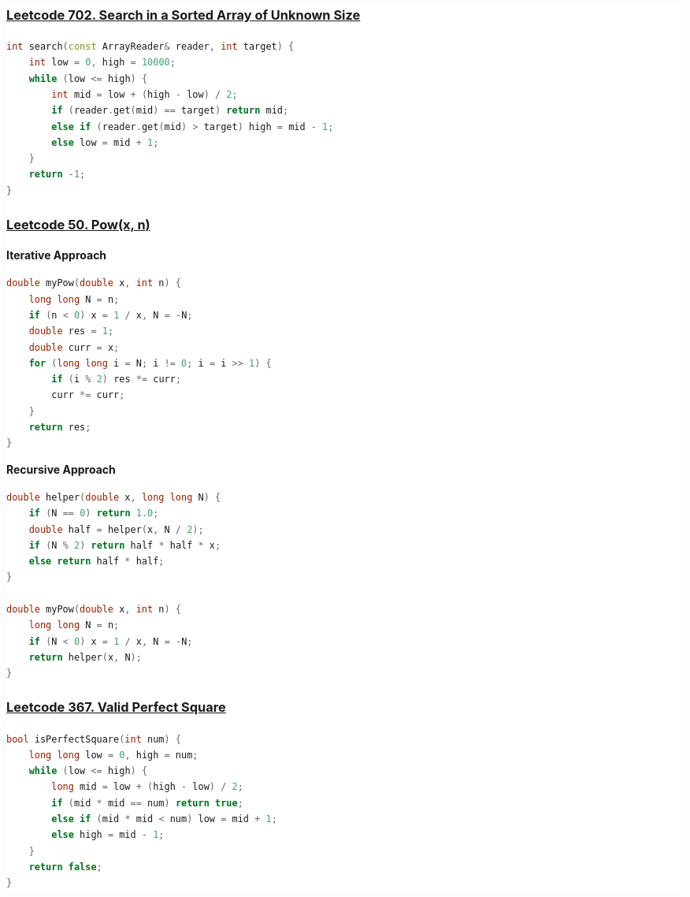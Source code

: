 ### [Leetcode 702. Search in a Sorted Array of Unknown Size](https://leetcode.com/problems/search-in-a-sorted-array-of-unknown-size/)
```cpp
int search(const ArrayReader& reader, int target) {
    int low = 0, high = 10000;
    while (low <= high) {
        int mid = low + (high - low) / 2;
        if (reader.get(mid) == target) return mid;
        else if (reader.get(mid) > target) high = mid - 1;
        else low = mid + 1;
    }
    return -1;
}
```

### [Leetcode 50. Pow(x, n)](https://leetcode.com/problems/powx-n/)
**Iterative Approach**
```cpp
double myPow(double x, int n) {
    long long N = n;
    if (n < 0) x = 1 / x, N = -N;
    double res = 1;
    double curr = x;
    for (long long i = N; i != 0; i = i >> 1) {
        if (i % 2) res *= curr;
        curr *= curr;
    }
    return res;
}
```

**Recursive Approach**
```cpp
double helper(double x, long long N) {
    if (N == 0) return 1.0;
    double half = helper(x, N / 2);
    if (N % 2) return half * half * x;
    else return half * half;
}

double myPow(double x, int n) {
    long long N = n;
    if (N < 0) x = 1 / x, N = -N;
    return helper(x, N);
}
```

### [Leetcode 367. Valid Perfect Square](https://leetcode.com/problems/valid-perfect-square/)
```cpp
bool isPerfectSquare(int num) {
    long long low = 0, high = num;
    while (low <= high) {
        long mid = low + (high - low) / 2;
        if (mid * mid == num) return true;
        else if (mid * mid < num) low = mid + 1;
        else high = mid - 1;
    }
    return false;
}
```
